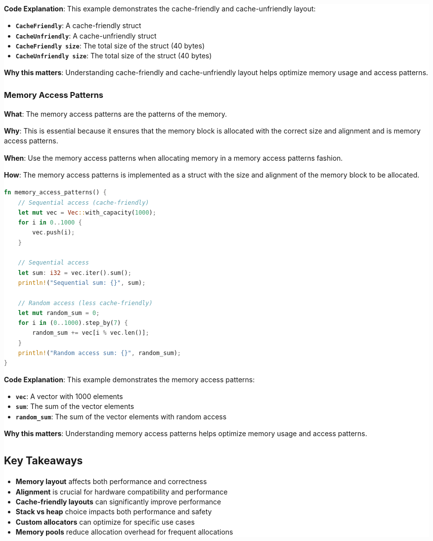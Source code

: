 **Code Explanation**: This example demonstrates the cache-friendly and cache-unfriendly layout:

- **`CacheFriendly`**: A cache-friendly struct
- **`CacheUnfriendly`**: A cache-unfriendly struct
- **`CacheFriendly size`**: The total size of the struct (40 bytes)
- **`CacheUnfriendly size`**: The total size of the struct (40 bytes)

**Why this matters**: Understanding cache-friendly and cache-unfriendly layout helps optimize memory usage and access patterns.

### Memory Access Patterns

**What**: The memory access patterns are the patterns of the memory.

**Why**: This is essential because it ensures that the memory block is allocated with the correct size and alignment and is memory access patterns.

**When**: Use the memory access patterns when allocating memory in a memory access patterns fashion.

**How**: The memory access patterns is implemented as a struct with the size and alignment of the memory block to be allocated.

```rust
fn memory_access_patterns() {
    // Sequential access (cache-friendly)
    let mut vec = Vec::with_capacity(1000);
    for i in 0..1000 {
        vec.push(i);
    }

    // Sequential access
    let sum: i32 = vec.iter().sum();
    println!("Sequential sum: {}", sum);

    // Random access (less cache-friendly)
    let mut random_sum = 0;
    for i in (0..1000).step_by(7) {
        random_sum += vec[i % vec.len()];
    }
    println!("Random access sum: {}", random_sum);
}
```

**Code Explanation**: This example demonstrates the memory access patterns:

- **`vec`**: A vector with 1000 elements
- **`sum`**: The sum of the vector elements
- **`random_sum`**: The sum of the vector elements with random access

**Why this matters**: Understanding memory access patterns helps optimize memory usage and access patterns.

## Key Takeaways

- **Memory layout** affects both performance and correctness
- **Alignment** is crucial for hardware compatibility and performance
- **Cache-friendly layouts** can significantly improve performance
- **Stack vs heap** choice impacts both performance and safety
- **Custom allocators** can optimize for specific use cases
- **Memory pools** reduce allocation overhead for frequent allocations
